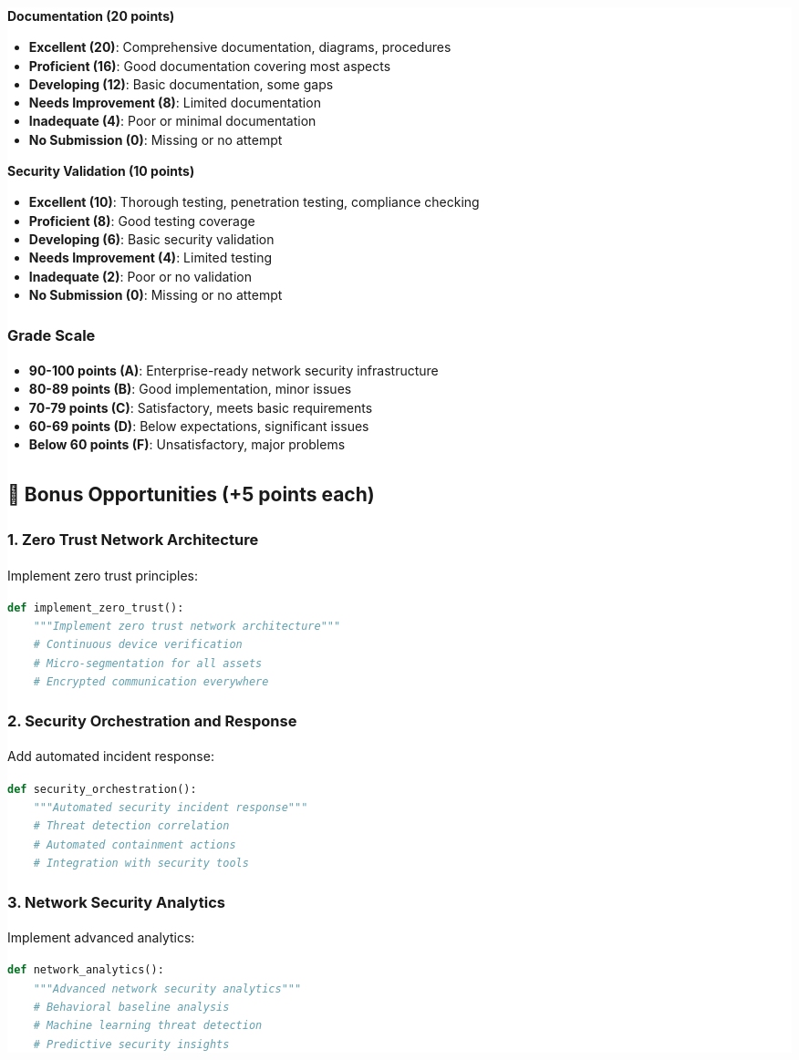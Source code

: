 **Documentation (20 points)**
- **Excellent (20)**: Comprehensive documentation, diagrams, procedures
- **Proficient (16)**: Good documentation covering most aspects
- **Developing (12)**: Basic documentation, some gaps
- **Needs Improvement (8)**: Limited documentation
- **Inadequate (4)**: Poor or minimal documentation
- **No Submission (0)**: Missing or no attempt

**Security Validation (10 points)**
- **Excellent (10)**: Thorough testing, penetration testing, compliance checking
- **Proficient (8)**: Good testing coverage
- **Developing (6)**: Basic security validation
- **Needs Improvement (4)**: Limited testing
- **Inadequate (2)**: Poor or no validation
- **No Submission (0)**: Missing or no attempt

### Grade Scale
- **90-100 points (A)**: Enterprise-ready network security infrastructure
- **80-89 points (B)**: Good implementation, minor issues
- **70-79 points (C)**: Satisfactory, meets basic requirements
- **60-69 points (D)**: Below expectations, significant issues
- **Below 60 points (F)**: Unsatisfactory, major problems

## 🚀 Bonus Opportunities (+5 points each)

### 1. Zero Trust Network Architecture
Implement zero trust principles:
```python
def implement_zero_trust():
    """Implement zero trust network architecture"""
    # Continuous device verification
    # Micro-segmentation for all assets
    # Encrypted communication everywhere
```

### 2. Security Orchestration and Response
Add automated incident response:
```python
def security_orchestration():
    """Automated security incident response"""
    # Threat detection correlation
    # Automated containment actions
    # Integration with security tools
```

### 3. Network Security Analytics
Implement advanced analytics:
```python
def network_analytics():
    """Advanced network security analytics"""
    # Behavioral baseline analysis
    # Machine learning threat detection
    # Predictive security insights
```
